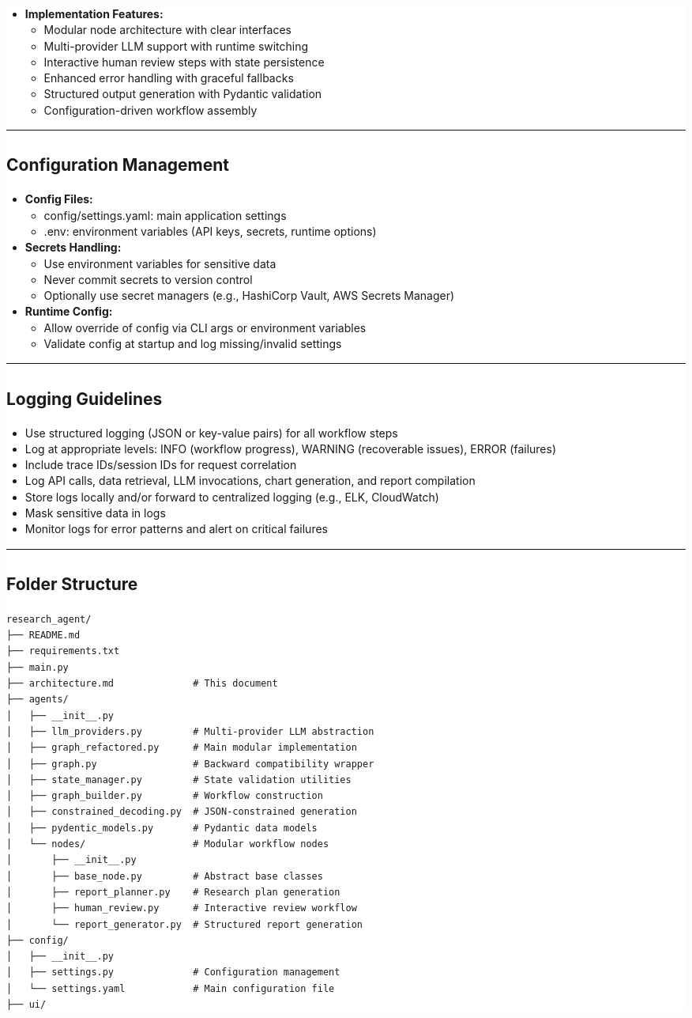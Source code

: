 - **Implementation Features:**
  - Modular node architecture with clear interfaces
  - Multi-provider LLM support with runtime switching
  - Interactive human review steps with state persistence
  - Enhanced error handling with graceful fallbacks
  - Structured output generation with Pydantic validation
  - Configuration-driven workflow assembly

---

## Configuration Management
- **Config Files:**
  - config/settings.yaml: main application settings
  - .env: environment variables (API keys, secrets, runtime options)
- **Secrets Handling:**
  - Use environment variables for sensitive data
  - Never commit secrets to version control
  - Optionally use secret managers (e.g., HashiCorp Vault, AWS Secrets Manager)
- **Runtime Config:**
  - Allow override of config via CLI args or environment variables
  - Validate config at startup and log missing/invalid settings

---

## Logging Guidelines
- Use structured logging (JSON or key-value pairs) for all workflow steps
- Log at appropriate levels: INFO (workflow progress), WARNING (recoverable issues), ERROR (failures)
- Include trace IDs/session IDs for request correlation
- Log API calls, data retrieval, LLM invocations, chart generation, and report compilation
- Store logs locally and/or forward to centralized logging (e.g., ELK, CloudWatch)
- Mask sensitive data in logs
- Monitor logs for error patterns and alert on critical failures

---

## Folder Structure
```
research_agent/
├── README.md
├── requirements.txt  
├── main.py
├── architecture.md              # This document
├── agents/
│   ├── __init__.py
│   ├── llm_providers.py         # Multi-provider LLM abstraction
│   ├── graph_refactored.py      # Main modular implementation
│   ├── graph.py                 # Backward compatibility wrapper
│   ├── state_manager.py         # State validation utilities
│   ├── graph_builder.py         # Workflow construction
│   ├── constrained_decoding.py  # JSON-constrained generation
│   ├── pydentic_models.py       # Pydantic data models
│   └── nodes/                   # Modular workflow nodes
│       ├── __init__.py
│       ├── base_node.py         # Abstract base classes
│       ├── report_planner.py    # Research plan generation
│       ├── human_review.py      # Interactive review workflow
│       └── report_generator.py  # Structured report generation
├── config/
│   ├── __init__.py
│   ├── settings.py              # Configuration management
│   └── settings.yaml            # Main configuration file
├── ui/
```